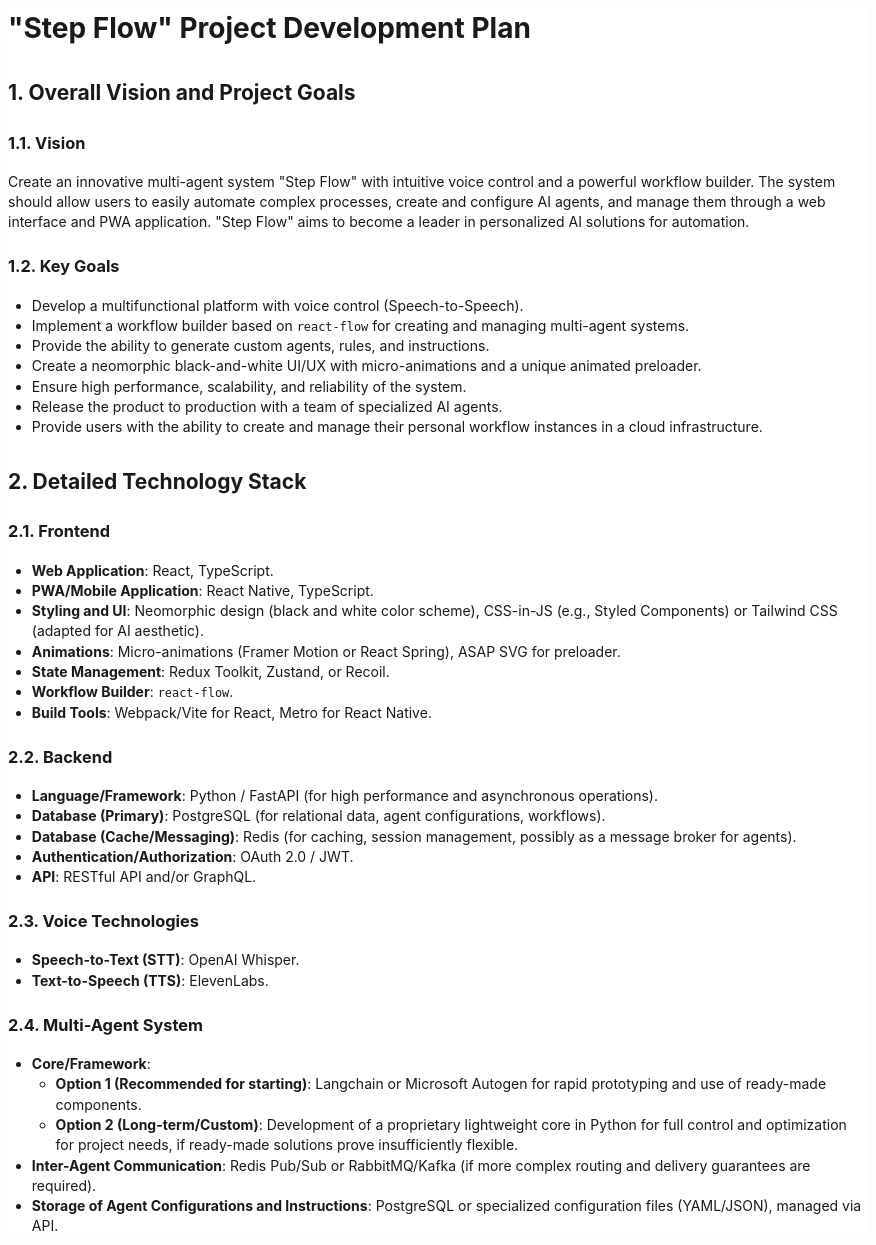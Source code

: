 # "Step Flow" Project Development Plan

## 1. Overall Vision and Project Goals

### 1.1. Vision
Create an innovative multi-agent system "Step Flow" with intuitive voice control and a powerful workflow builder. The system should allow users to easily automate complex processes, create and configure AI agents, and manage them through a web interface and PWA application. "Step Flow" aims to become a leader in personalized AI solutions for automation.

### 1.2. Key Goals
*   Develop a multifunctional platform with voice control (Speech-to-Speech).
*   Implement a workflow builder based on `react-flow` for creating and managing multi-agent systems.
*   Provide the ability to generate custom agents, rules, and instructions.
*   Create a neomorphic black-and-white UI/UX with micro-animations and a unique animated preloader.
*   Ensure high performance, scalability, and reliability of the system.
*   Release the product to production with a team of specialized AI agents.
*   Provide users with the ability to create and manage their personal workflow instances in a cloud infrastructure.

## 2. Detailed Technology Stack

### 2.1. Frontend
*   **Web Application**: React, TypeScript.
*   **PWA/Mobile Application**: React Native, TypeScript.
*   **Styling and UI**: Neomorphic design (black and white color scheme), CSS-in-JS (e.g., Styled Components) or Tailwind CSS (adapted for AI aesthetic).
*   **Animations**: Micro-animations (Framer Motion or React Spring), ASAP SVG for preloader.
*   **State Management**: Redux Toolkit, Zustand, or Recoil.
*   **Workflow Builder**: `react-flow`.
*   **Build Tools**: Webpack/Vite for React, Metro for React Native.

### 2.2. Backend
*   **Language/Framework**: Python / FastAPI (for high performance and asynchronous operations).
*   **Database (Primary)**: PostgreSQL (for relational data, agent configurations, workflows).
*   **Database (Cache/Messaging)**: Redis (for caching, session management, possibly as a message broker for agents).
*   **Authentication/Authorization**: OAuth 2.0 / JWT.
*   **API**: RESTful API and/or GraphQL.

### 2.3. Voice Technologies
*   **Speech-to-Text (STT)**: OpenAI Whisper.
*   **Text-to-Speech (TTS)**: ElevenLabs.

### 2.4. Multi-Agent System
*   **Core/Framework**:
    *   **Option 1 (Recommended for starting)**: Langchain or Microsoft Autogen for rapid prototyping and use of ready-made components.
    *   **Option 2 (Long-term/Custom)**: Development of a proprietary lightweight core in Python for full control and optimization for project needs, if ready-made solutions prove insufficiently flexible.
*   **Inter-Agent Communication**: Redis Pub/Sub or RabbitMQ/Kafka (if more complex routing and delivery guarantees are required).
*   **Storage of Agent Configurations and Instructions**: PostgreSQL or specialized configuration files (YAML/JSON), managed via API.
